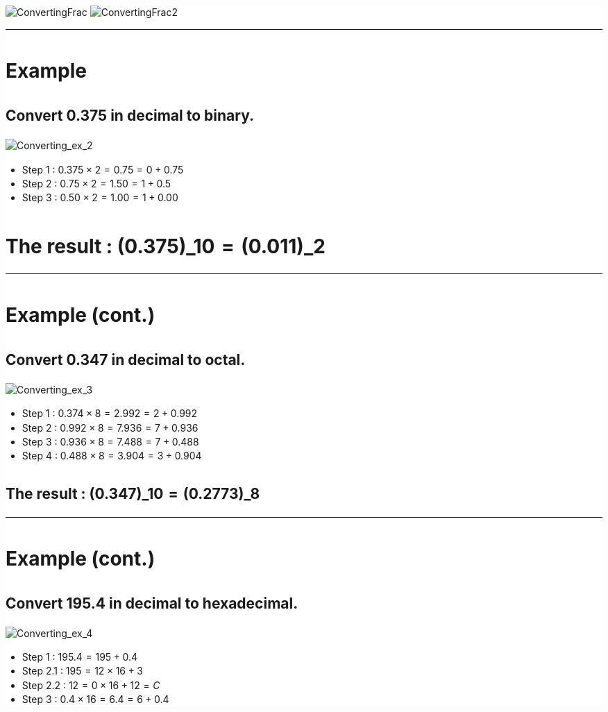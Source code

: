 <img src="figs/ConvertingFrac.png" alt="ConvertingFrac" width="400">

<img src="figs/ConvertingFrac2.png" alt="ConvertingFrac2" width="400">

---

# Example 

## Convert $0.375$ in decimal to binary.

<img src="figs/Converting_ex_2.png" alt="Converting_ex_2" width="500">

- Step 1 : $0.375 \times 2 = 0.75 = 0 + 0.75$
- Step 2 : $0.75  \times 2 = 1.50 = 1 + 0.5$
- Step 3 : $0.50  \times 2 = 1.00 = 1 + 0.00$

# The result : $(0.375)\_{10} = (0.011)\_2$

---

# Example (cont.)

## Convert $0.347$ in decimal to octal.

<img src="figs/Converting_ex_3.png" alt="Converting_ex_3" width="500">

- Step 1 : $0.374 \times 8 = 2.992 = 2 + 0.992$
- Step 2 : $0.992 \times 8 = 7.936 = 7 + 0.936$
- Step 3 : $0.936 \times 8 = 7.488 = 7 + 0.488$
- Step 4 : $0.488 \times 8 = 3.904 = 3 + 0.904$

## The result : $(0.347)\_{10} = (0.2773)\_8$

---

# Example (cont.)

## Convert $195.4$ in decimal to hexadecimal.

<img src="figs/Converting_ex_4.png" alt="Converting_ex_4" width="500">

- Step 1 : $195.4 = 195 + 0.4$
- Step 2.1 : $195 = 12 \times 16 + 3$ 
- Step 2.2 : $12 = 0 \times 16 + 12 = C$ 
- Step 3 : $0.4 \times 16 = 6.4 = 6 + 0.4$
